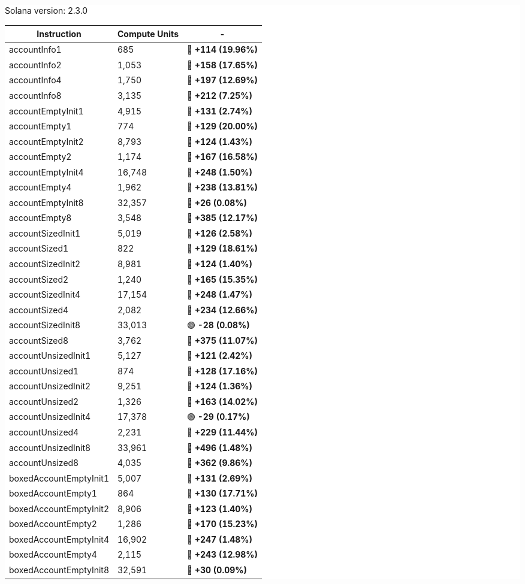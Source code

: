 Solana version: 2.3.0

| Instruction                 | Compute Units | -                      |
| --------------------------- | ------------- | ---------------------- |
| accountInfo1                | 685           | 🔴 **+114 (19.96%)**   |
| accountInfo2                | 1,053         | 🔴 **+158 (17.65%)**   |
| accountInfo4                | 1,750         | 🔴 **+197 (12.69%)**   |
| accountInfo8                | 3,135         | 🔴 **+212 (7.25%)**    |
| accountEmptyInit1           | 4,915         | 🔴 **+131 (2.74%)**    |
| accountEmpty1               | 774           | 🔴 **+129 (20.00%)**   |
| accountEmptyInit2           | 8,793         | 🔴 **+124 (1.43%)**    |
| accountEmpty2               | 1,174         | 🔴 **+167 (16.58%)**   |
| accountEmptyInit4           | 16,748        | 🔴 **+248 (1.50%)**    |
| accountEmpty4               | 1,962         | 🔴 **+238 (13.81%)**   |
| accountEmptyInit8           | 32,357        | 🔴 **+26 (0.08%)**     |
| accountEmpty8               | 3,548         | 🔴 **+385 (12.17%)**   |
| accountSizedInit1           | 5,019         | 🔴 **+126 (2.58%)**    |
| accountSized1               | 822           | 🔴 **+129 (18.61%)**   |
| accountSizedInit2           | 8,981         | 🔴 **+124 (1.40%)**    |
| accountSized2               | 1,240         | 🔴 **+165 (15.35%)**   |
| accountSizedInit4           | 17,154        | 🔴 **+248 (1.47%)**    |
| accountSized4               | 2,082         | 🔴 **+234 (12.66%)**   |
| accountSizedInit8           | 33,013        | 🟢 **-28 (0.08%)**     |
| accountSized8               | 3,762         | 🔴 **+375 (11.07%)**   |
| accountUnsizedInit1         | 5,127         | 🔴 **+121 (2.42%)**    |
| accountUnsized1             | 874           | 🔴 **+128 (17.16%)**   |
| accountUnsizedInit2         | 9,251         | 🔴 **+124 (1.36%)**    |
| accountUnsized2             | 1,326         | 🔴 **+163 (14.02%)**   |
| accountUnsizedInit4         | 17,378        | 🟢 **-29 (0.17%)**     |
| accountUnsized4             | 2,231         | 🔴 **+229 (11.44%)**   |
| accountUnsizedInit8         | 33,961        | 🔴 **+496 (1.48%)**    |
| accountUnsized8             | 4,035         | 🔴 **+362 (9.86%)**    |
| boxedAccountEmptyInit1      | 5,007         | 🔴 **+131 (2.69%)**    |
| boxedAccountEmpty1          | 864           | 🔴 **+130 (17.71%)**   |
| boxedAccountEmptyInit2      | 8,906         | 🔴 **+123 (1.40%)**    |
| boxedAccountEmpty2          | 1,286         | 🔴 **+170 (15.23%)**   |
| boxedAccountEmptyInit4      | 16,902        | 🔴 **+247 (1.48%)**    |
| boxedAccountEmpty4          | 2,115         | 🔴 **+243 (12.98%)**   |
| boxedAccountEmptyInit8      | 32,591        | 🔴 **+30 (0.09%)**     |